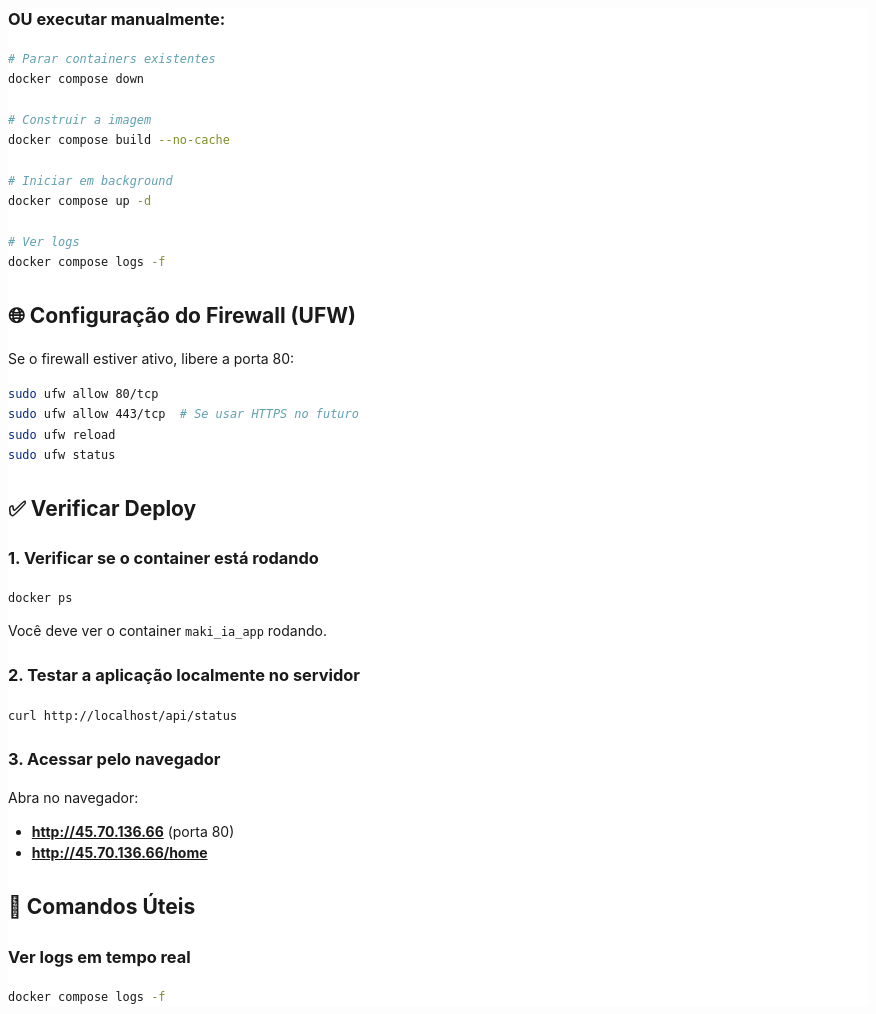 ### OU executar manualmente:

```bash
# Parar containers existentes
docker compose down

# Construir a imagem
docker compose build --no-cache

# Iniciar em background
docker compose up -d

# Ver logs
docker compose logs -f
```

## 🌐 Configuração do Firewall (UFW)

Se o firewall estiver ativo, libere a porta 80:

```bash
sudo ufw allow 80/tcp
sudo ufw allow 443/tcp  # Se usar HTTPS no futuro
sudo ufw reload
sudo ufw status
```

## ✅ Verificar Deploy

### 1. Verificar se o container está rodando

```bash
docker ps
```

Você deve ver o container `maki_ia_app` rodando.

### 2. Testar a aplicação localmente no servidor

```bash
curl http://localhost/api/status
```

### 3. Acessar pelo navegador

Abra no navegador:
- **http://45.70.136.66** (porta 80)
- **http://45.70.136.66/home**

## 📝 Comandos Úteis

### Ver logs em tempo real
```bash
docker compose logs -f
```
